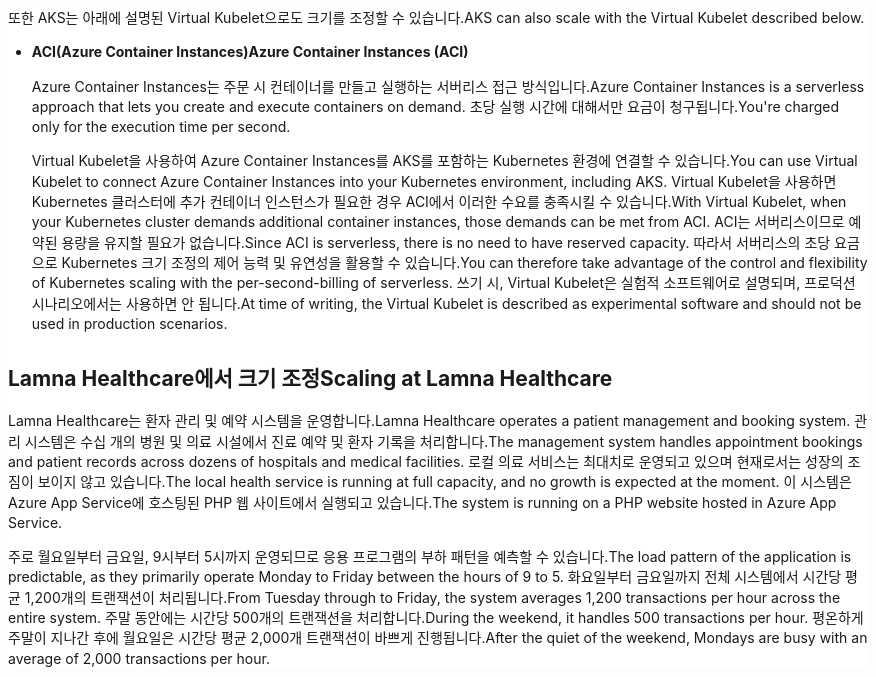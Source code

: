   <span data-ttu-id="abcb9-228">또한 AKS는 아래에 설명된 Virtual Kubelet으로도 크기를 조정할 수 있습니다.</span><span class="sxs-lookup"><span data-stu-id="abcb9-228">AKS can also scale with the Virtual Kubelet described below.</span></span>

- <span data-ttu-id="abcb9-229">**ACI(Azure Container Instances)**</span><span class="sxs-lookup"><span data-stu-id="abcb9-229">**Azure Container Instances (ACI)**</span></span>
  
  <span data-ttu-id="abcb9-230">Azure Container Instances는 주문 시 컨테이너를 만들고 실행하는 서버리스 접근 방식입니다.</span><span class="sxs-lookup"><span data-stu-id="abcb9-230">Azure Container Instances is a serverless approach that lets you create and execute containers on demand.</span></span> <span data-ttu-id="abcb9-231">초당 실행 시간에 대해서만 요금이 청구됩니다.</span><span class="sxs-lookup"><span data-stu-id="abcb9-231">You're charged only for the execution time per second.</span></span>

  <span data-ttu-id="abcb9-232">Virtual Kubelet을 사용하여 Azure Container Instances를 AKS를 포함하는 Kubernetes 환경에 연결할 수 있습니다.</span><span class="sxs-lookup"><span data-stu-id="abcb9-232">You can use Virtual Kubelet to connect Azure Container Instances into your Kubernetes environment, including AKS.</span></span> <span data-ttu-id="abcb9-233">Virtual Kubelet을 사용하면 Kubernetes 클러스터에 추가 컨테이너 인스턴스가 필요한 경우 ACI에서 이러한 수요를 충족시킬 수 있습니다.</span><span class="sxs-lookup"><span data-stu-id="abcb9-233">With Virtual Kubelet, when your Kubernetes cluster demands additional container instances, those demands can be met from ACI.</span></span> <span data-ttu-id="abcb9-234">ACI는 서버리스이므로 예약된 용량을 유지할 필요가 없습니다.</span><span class="sxs-lookup"><span data-stu-id="abcb9-234">Since ACI is serverless, there is no need to have reserved capacity.</span></span> <span data-ttu-id="abcb9-235">따라서 서버리스의 초당 요금으로 Kubernetes 크기 조정의 제어 능력 및 유연성을 활용할 수 있습니다.</span><span class="sxs-lookup"><span data-stu-id="abcb9-235">You can therefore take advantage of the control and flexibility of Kubernetes scaling with the per-second-billing of serverless.</span></span> <span data-ttu-id="abcb9-236">쓰기 시, Virtual Kubelet은 실험적 소프트웨어로 설명되며, 프로덕션 시나리오에서는 사용하면 안 됩니다.</span><span class="sxs-lookup"><span data-stu-id="abcb9-236">At time of writing, the Virtual Kubelet is described as experimental software and should not be used in production scenarios.</span></span>

## <a name="scaling-at-lamna-healthcare"></a><span data-ttu-id="abcb9-237">Lamna Healthcare에서 크기 조정</span><span class="sxs-lookup"><span data-stu-id="abcb9-237">Scaling at Lamna Healthcare</span></span>

<span data-ttu-id="abcb9-238">Lamna Healthcare는 환자 관리 및 예약 시스템을 운영합니다.</span><span class="sxs-lookup"><span data-stu-id="abcb9-238">Lamna Healthcare operates a patient management and booking system.</span></span> <span data-ttu-id="abcb9-239">관리 시스템은 수십 개의 병원 및 의료 시설에서 진료 예약 및 환자 기록을 처리합니다.</span><span class="sxs-lookup"><span data-stu-id="abcb9-239">The management system handles appointment bookings and patient records across dozens of hospitals and medical facilities.</span></span> <span data-ttu-id="abcb9-240">로컬 의료 서비스는 최대치로 운영되고 있으며 현재로서는 성장의 조짐이 보이지 않고 있습니다.</span><span class="sxs-lookup"><span data-stu-id="abcb9-240">The local health service is running at full capacity, and no growth is expected at the moment.</span></span> <span data-ttu-id="abcb9-241">이 시스템은 Azure App Service에 호스팅된 PHP 웹 사이트에서 실행되고 있습니다.</span><span class="sxs-lookup"><span data-stu-id="abcb9-241">The system is running on a PHP website hosted in Azure App Service.</span></span>

<span data-ttu-id="abcb9-242">주로 월요일부터 금요일, 9시부터 5시까지 운영되므로 응용 프로그램의 부하 패턴을 예측할 수 있습니다.</span><span class="sxs-lookup"><span data-stu-id="abcb9-242">The load pattern of the application is predictable, as they primarily operate Monday to Friday between the hours of 9 to 5.</span></span>  <span data-ttu-id="abcb9-243">화요일부터 금요일까지 전체 시스템에서 시간당 평균 1,200개의 트랜잭션이 처리됩니다.</span><span class="sxs-lookup"><span data-stu-id="abcb9-243">From Tuesday through to Friday, the system averages 1,200 transactions per hour across the entire system.</span></span> <span data-ttu-id="abcb9-244">주말 동안에는 시간당 500개의 트랜잭션을 처리합니다.</span><span class="sxs-lookup"><span data-stu-id="abcb9-244">During the weekend, it handles 500 transactions per hour.</span></span> <span data-ttu-id="abcb9-245">평온하게 주말이 지나간 후에 월요일은 시간당 평균 2,000개 트랜잭션이 바쁘게 진행됩니다.</span><span class="sxs-lookup"><span data-stu-id="abcb9-245">After the quiet of the weekend, Mondays are busy with an average of 2,000 transactions per hour.</span></span>
